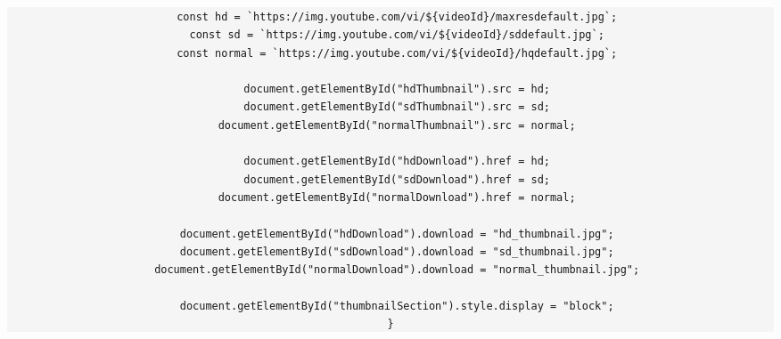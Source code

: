       const hd = `https://img.youtube.com/vi/${videoId}/maxresdefault.jpg`;
      const sd = `https://img.youtube.com/vi/${videoId}/sddefault.jpg`;
      const normal = `https://img.youtube.com/vi/${videoId}/hqdefault.jpg`;

      document.getElementById("hdThumbnail").src = hd;
      document.getElementById("sdThumbnail").src = sd;
      document.getElementById("normalThumbnail").src = normal;

      document.getElementById("hdDownload").href = hd;
      document.getElementById("sdDownload").href = sd;
      document.getElementById("normalDownload").href = normal;

      document.getElementById("hdDownload").download = "hd_thumbnail.jpg";
      document.getElementById("sdDownload").download = "sd_thumbnail.jpg";
      document.getElementById("normalDownload").download = "normal_thumbnail.jpg";

      document.getElementById("thumbnailSection").style.display = "block";
    }
  </script>
</body>
</html><!DOCTYPE html>
<html lang="en">
<head>
  <meta charset="UTF-8" />
  <meta name="viewport" content="width=device-width, initial-scale=1.0"/>
  <title>YouTube Thumbnail Downloader</title>
  <style>
    body {
      font-family: Arial, sans-serif;
      background: #f5f5f5;
      margin: 0;
      padding: 0;
      text-align: center;
    }
    header {
      background-color: #ff0000;
      padding: 15px;
      color: white;
      font-size: 24px;
      font-weight: bold;
    }
    .container {
      max-width: 600px;
      margin: 30px auto;
      padding: 20px;
      background: white;
      border-radius: 8px;
      box-shadow: 0 0 10px rgba(0,0,0,0.1);
    }
    input {
      width: 100%;
      padding: 12px;
      font-size: 16px;
      margin-bottom: 10px;
      border: 1px solid #ccc;
      border-radius: 5px;
    }
    button, a.download-btn {
      padding: 12px 20px;
      background-color: #ff0000;
      color: white;
      font-size: 16px;
      border: none;
      border-radius: 5px;
      cursor: pointer;